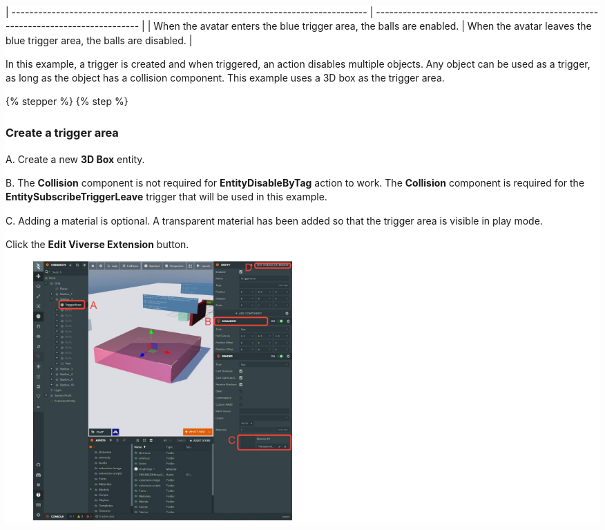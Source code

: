 | -------------------------------------------------------------------------------- | -------------------------------------------------------------------------------- |
| When the avatar enters the blue trigger area, the balls are enabled.             | When the avatar leaves the blue trigger area, the balls are disabled.            |

In this example, a trigger is created and when triggered, an action disables multiple objects. Any object can be used as a trigger, as long as the object has a collision component. This example uses a 3D box as the trigger area.

{% stepper %}
{% step %}
### Create a trigger area

A. Create a new **3D Box** entity.

B. The **Collision** component is not required for **EntityDisableByTag** action to work. The **Collision** component is required for the **EntitySubscribeTriggerLeave** trigger that will be used in this example.

C. Adding a material is optional. A transparent material has been added so that the trigger area is visible in play mode.

Click the **Edit Viverse Extension** button.

<figure><img src="../../../.gitbook/assets/image (452).png" alt="" width="375"><figcaption></figcaption></figure>